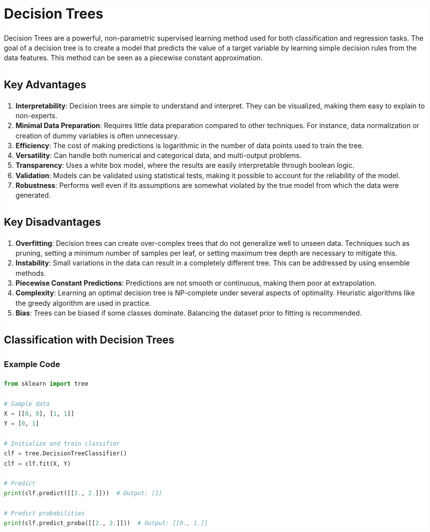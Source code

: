 # Decision Trees

Decision Trees are a powerful, non-parametric supervised learning method used for both classification and regression tasks. The goal of a decision tree is to create a model that predicts the value of a target variable by learning simple decision rules from the data features. This method can be seen as a piecewise constant approximation.

## Key Advantages

1. **Interpretability**: Decision trees are simple to understand and interpret. They can be visualized, making them easy to explain to non-experts.
2. **Minimal Data Preparation**: Requires little data preparation compared to other techniques. For instance, data normalization or creation of dummy variables is often unnecessary.
3. **Efficiency**: The cost of making predictions is logarithmic in the number of data points used to train the tree.
4. **Versatility**: Can handle both numerical and categorical data, and multi-output problems.
5. **Transparency**: Uses a white box model, where the results are easily interpretable through boolean logic.
6. **Validation**: Models can be validated using statistical tests, making it possible to account for the reliability of the model.
7. **Robustness**: Performs well even if its assumptions are somewhat violated by the true model from which the data were generated.

## Key Disadvantages

1. **Overfitting**: Decision trees can create over-complex trees that do not generalize well to unseen data. Techniques such as pruning, setting a minimum number of samples per leaf, or setting maximum tree depth are necessary to mitigate this.
2. **Instability**: Small variations in the data can result in a completely different tree. This can be addressed by using ensemble methods.
3. **Piecewise Constant Predictions**: Predictions are not smooth or continuous, making them poor at extrapolation.
4. **Complexity**: Learning an optimal decision tree is NP-complete under several aspects of optimality. Heuristic algorithms like the greedy algorithm are used in practice.
5. **Bias**: Trees can be biased if some classes dominate. Balancing the dataset prior to fitting is recommended.

## Classification with Decision Trees

### Example Code

```python
from sklearn import tree

# Sample data
X = [[0, 0], [1, 1]]
Y = [0, 1]

# Initialize and train classifier
clf = tree.DecisionTreeClassifier()
clf = clf.fit(X, Y)

# Predict
print(clf.predict([[2., 2.]]))  # Output: [1]

# Predict probabilities
print(clf.predict_proba([[2., 2.]]))  # Output: [[0., 1.]]
```
